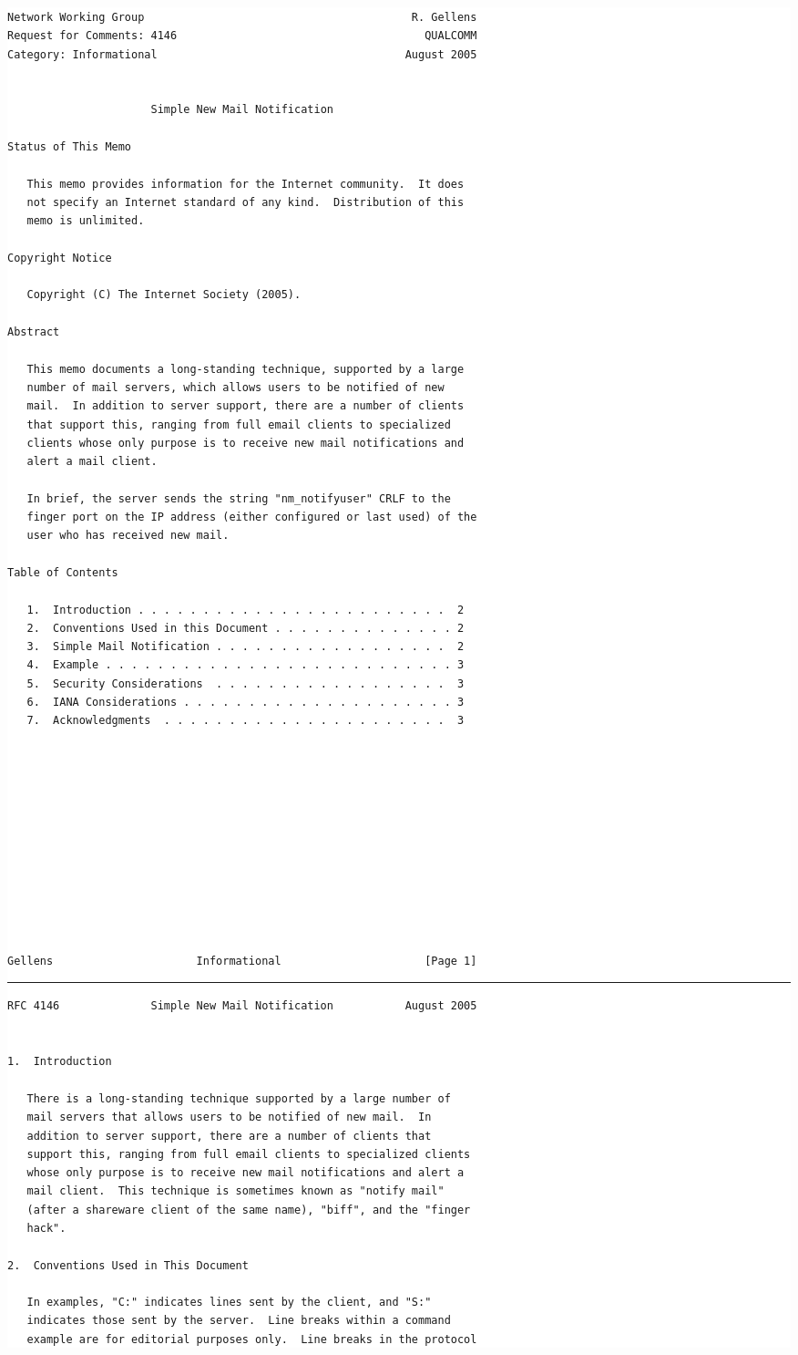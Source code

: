     Network Working Group                                         R. Gellens
    Request for Comments: 4146                                      QUALCOMM
    Category: Informational                                      August 2005


                          Simple New Mail Notification

    Status of This Memo

       This memo provides information for the Internet community.  It does
       not specify an Internet standard of any kind.  Distribution of this
       memo is unlimited.

    Copyright Notice

       Copyright (C) The Internet Society (2005).

    Abstract

       This memo documents a long-standing technique, supported by a large
       number of mail servers, which allows users to be notified of new
       mail.  In addition to server support, there are a number of clients
       that support this, ranging from full email clients to specialized
       clients whose only purpose is to receive new mail notifications and
       alert a mail client.

       In brief, the server sends the string "nm_notifyuser" CRLF to the
       finger port on the IP address (either configured or last used) of the
       user who has received new mail.

    Table of Contents

       1.  Introduction . . . . . . . . . . . . . . . . . . . . . . . .  2
       2.  Conventions Used in this Document . . . . . . . . . . . . . . 2
       3.  Simple Mail Notification . . . . . . . . . . . . . . . . . .  2
       4.  Example . . . . . . . . . . . . . . . . . . . . . . . . . . . 3
       5.  Security Considerations  . . . . . . . . . . . . . . . . . .  3
       6.  IANA Considerations . . . . . . . . . . . . . . . . . . . . . 3
       7.  Acknowledgments  . . . . . . . . . . . . . . . . . . . . . .  3












    Gellens                      Informational                      [Page 1]

------------------------------------------------------------------------

``` newpage
RFC 4146              Simple New Mail Notification           August 2005


1.  Introduction

   There is a long-standing technique supported by a large number of
   mail servers that allows users to be notified of new mail.  In
   addition to server support, there are a number of clients that
   support this, ranging from full email clients to specialized clients
   whose only purpose is to receive new mail notifications and alert a
   mail client.  This technique is sometimes known as "notify mail"
   (after a shareware client of the same name), "biff", and the "finger
   hack".

2.  Conventions Used in This Document

   In examples, "C:" indicates lines sent by the client, and "S:"
   indicates those sent by the server.  Line breaks within a command
   example are for editorial purposes only.  Line breaks in the protocol
```